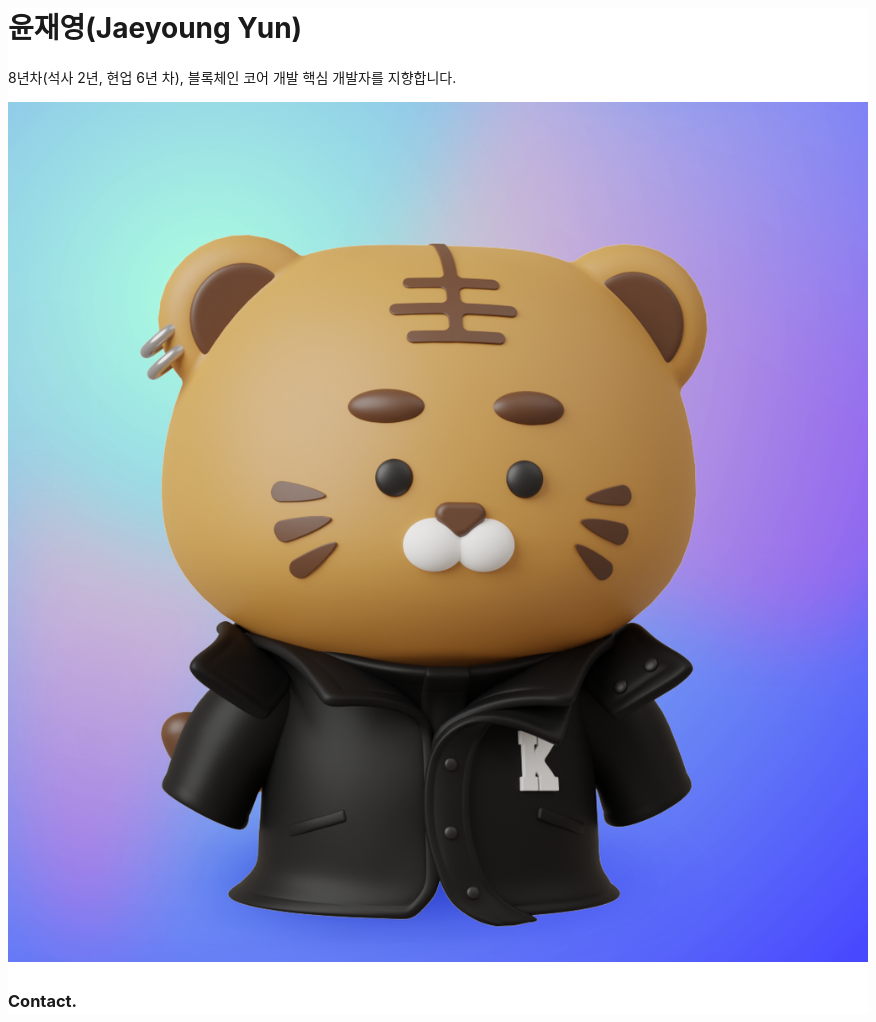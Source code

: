 # 윤재영(Jaeyoung Yun)

8년차(석사 2년, 현업 6년 차), 블록체인 코어 개발 핵심 개발자를 지향합니다.

![B61E2CD4-BA2A-4972-A55F-8FD173457A48.png](%E1%84%8B%E1%85%B2%E1%86%AB%E1%84%8C%E1%85%A2%E1%84%8B%E1%85%A7%E1%86%BC(Jaeyoung%20Yun)%20dfabedb67a844f0387f3d1becb68f792/B61E2CD4-BA2A-4972-A55F-8FD173457A48.png)

### Contact.
